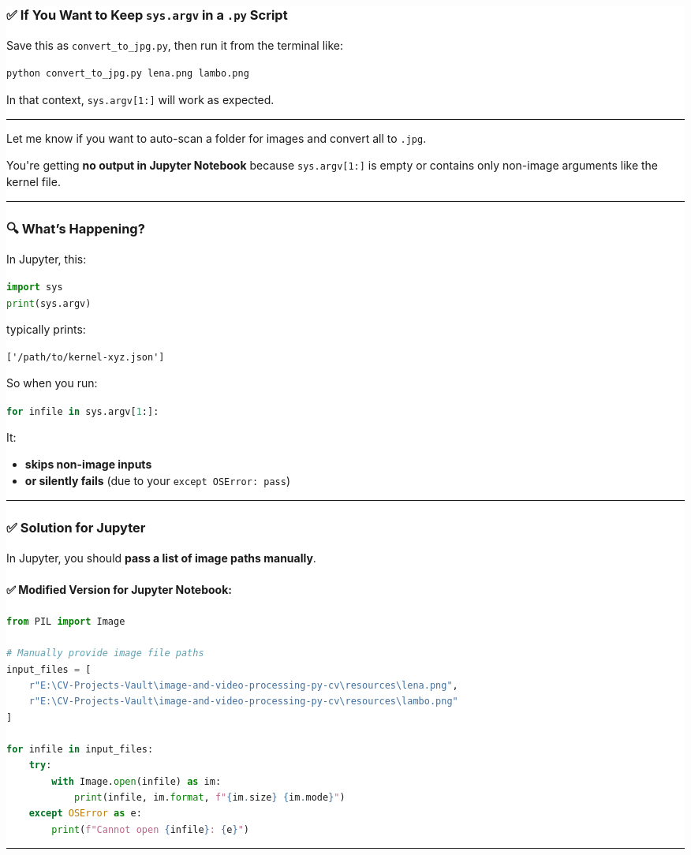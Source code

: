 
### ✅ If You Want to Keep `sys.argv` in a `.py` Script

Save this as `convert_to_jpg.py`, then run it from the terminal like:

```bash
python convert_to_jpg.py lena.png lambo.png
```

In that context, `sys.argv[1:]` will work as expected.

---

Let me know if you want to auto-scan a folder for images and convert all to `.jpg`.


You're getting **no output in Jupyter Notebook** because `sys.argv[1:]` is empty or contains only non-image arguments like the kernel file.

---

### 🔍 What’s Happening?

In Jupyter, this:

```python
import sys
print(sys.argv)
```

typically prints:

```
['/path/to/kernel-xyz.json']
```

So when you run:

```python
for infile in sys.argv[1:]:
```

It:

* **skips non-image inputs**
* **or silently fails** (due to your `except OSError: pass`)

---

### ✅ Solution for Jupyter

In Jupyter, you should **pass a list of image paths manually**.

#### ✅ Modified Version for Jupyter Notebook:

```python
from PIL import Image

# Manually provide image file paths
input_files = [
    r"E:\CV-Projects-Vault\image-and-video-processing-py-cv\resources\lena.png",
    r"E:\CV-Projects-Vault\image-and-video-processing-py-cv\resources\lambo.png"
]

for infile in input_files:
    try:
        with Image.open(infile) as im:
            print(infile, im.format, f"{im.size} {im.mode}")
    except OSError as e:
        print(f"Cannot open {infile}: {e}")
```

---